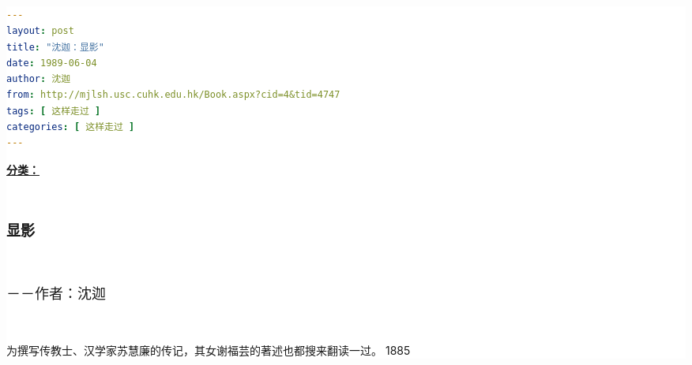 ```yaml
---
layout: post
title: "沈迦：显影"
date: 1989-06-04
author: 沈迦
from: http://mjlsh.usc.cuhk.edu.hk/Book.aspx?cid=4&tid=4747
tags: [ 这样走过 ]
categories: [ 这样走过 ]
---
```


<div style="margin: 15px 10px 10px 0px;">
 <div>
  <span id="ctl00_ContentPlaceHolder1_chapter1_SubjectLabel" style="font-weight:bold;text-decoration:underline;">
   分类：
  </span>
 </div>
 <p class="p1">
  <font size="4">
   <b>
    <span class="s1">
    </span>
    <br/>
   </b>
  </font>
 </p>
 <p class="p2">
  <span class="s1">
   <font size="4">
    <b>
     显影
    </b>
   </font>
  </span>
 </p>
 <p class="p1">
  <font size="4">
   <span class="s1">
   </span>
   <br/>
  </font>
 </p>
 <p class="p2">
  <span class="s1">
   <font size="4">
    －－作者：沈迦
   </font>
  </span>
 </p>
 <p class="p1">
  <span class="s1">
  </span>
  <br/>
 </p>
 <p class="p2">
  <span class="s1">
   为撰写传教士、汉学家苏慧廉的传记，其女谢福芸的著述也都搜来翻读一过。
  </span>
  <span class="s2">
   1885
  </span>
  <span class="s1">